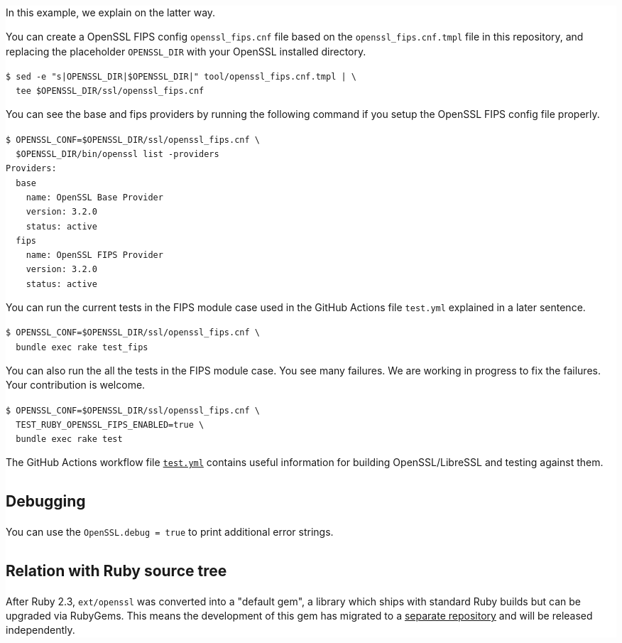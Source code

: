 In this example, we explain on the latter way.

You can create a OpenSSL FIPS config `openssl_fips.cnf` file based on the
`openssl_fips.cnf.tmpl` file in this repository, and replacing the placeholder
`OPENSSL_DIR` with your OpenSSL installed directory.

```
$ sed -e "s|OPENSSL_DIR|$OPENSSL_DIR|" tool/openssl_fips.cnf.tmpl | \
  tee $OPENSSL_DIR/ssl/openssl_fips.cnf
```

You can see the base and fips providers by running the following command if you
setup the OpenSSL FIPS config file properly.

```
$ OPENSSL_CONF=$OPENSSL_DIR/ssl/openssl_fips.cnf \
  $OPENSSL_DIR/bin/openssl list -providers
Providers:
  base
    name: OpenSSL Base Provider
    version: 3.2.0
    status: active
  fips
    name: OpenSSL FIPS Provider
    version: 3.2.0
    status: active
```

You can run the current tests in the FIPS module case used in the GitHub
Actions file `test.yml` explained in a later sentence.

```
$ OPENSSL_CONF=$OPENSSL_DIR/ssl/openssl_fips.cnf \
  bundle exec rake test_fips
```

You can also run the all the tests in the FIPS module case. You see many
failures. We are working in progress to fix the failures. Your contribution is
welcome.

```
$ OPENSSL_CONF=$OPENSSL_DIR/ssl/openssl_fips.cnf \
  TEST_RUBY_OPENSSL_FIPS_ENABLED=true \
  bundle exec rake test
```

The GitHub Actions workflow file [`test.yml`][GitHub test.yml] contains useful
information for building OpenSSL/LibreSSL and testing against them.

## Debugging

You can use the `OpenSSL.debug = true` to print additional error strings.

## Relation with Ruby source tree

After Ruby 2.3, `ext/openssl` was converted into a "default gem", a library
which ships with standard Ruby builds but can be upgraded via RubyGems. This
means the development of this gem has migrated to a [separate
repository][GitHub] and will be released independently.


[GitHub]: https://github.com/ruby/openssl
[Issues]: https://github.com/ruby/openssl/issues
[Compare changes]: https://github.com/ruby/openssl/compare
[GitHub test/openssl]: https://github.com/ruby/openssl/tree/master/test/openssl
[GitHub test.yml]: https://github.com/ruby/openssl/tree/master/.github/workflows/test.yml
[Ruby Developer-How-To]: https://github.com/ruby/ruby/wiki/Developer-How-To
[Ruby Security]: https://www.ruby-lang.org/en/security/
[HackerOne]: https://hackerone.com/ruby
[OpenSSL]: https://www.openssl.org/
[OpenSSL INSTALL]: https://github.com/openssl/openssl/blob/master/INSTALL.md
[OpenSSL README-FIPS]: https://github.com/openssl/openssl/blob/master/README-FIPS.md
[OpenSSL NOTES-UNIX]: https://github.com/openssl/openssl/blob/master/NOTES-UNIX.md
[OpenSSL OSSL_TRACE]: https://www.openssl.org/docs/manmaster/man3/OSSL_TRACE.html
[OpenSSL fips_module]: https://www.openssl.org/docs/manmaster/man7/fips_module.html